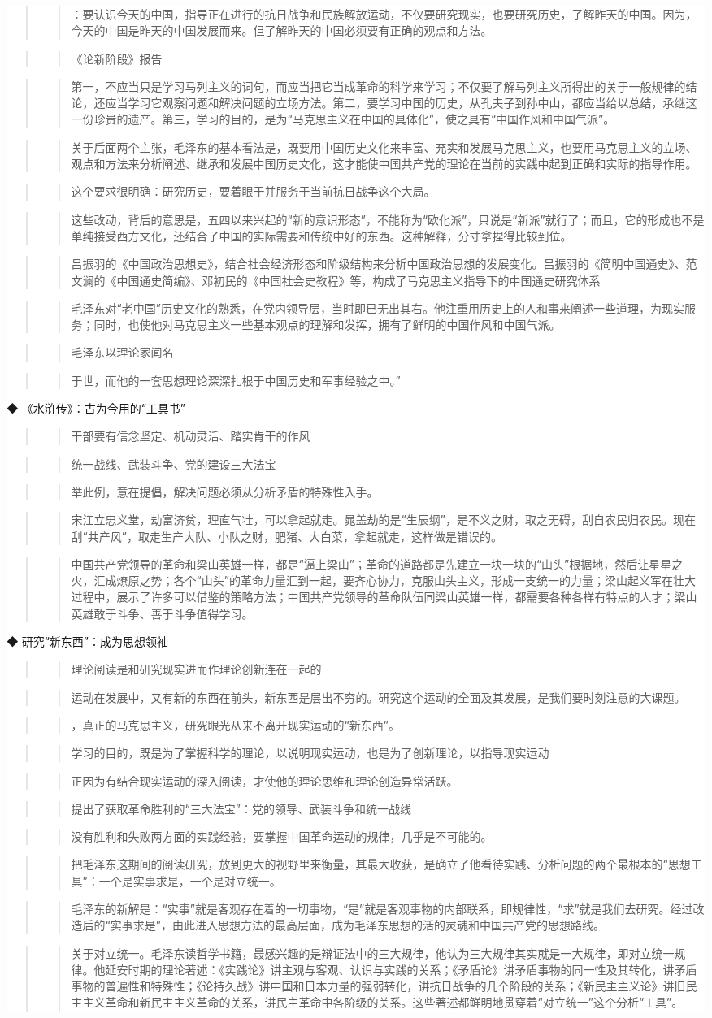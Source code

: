 >> ：要认识今天的中国，指导正在进行的抗日战争和民族解放运动，不仅要研究现实，也要研究历史，了解昨天的中国。因为，今天的中国是昨天的中国发展而来。但了解昨天的中国必须要有正确的观点和方法。

>> 《论新阶段》报告

>> 第一，不应当只是学习马列主义的词句，而应当把它当成革命的科学来学习；不仅要了解马列主义所得出的关于一般规律的结论，还应当学习它观察问题和解决问题的立场方法。第二，要学习中国的历史，从孔夫子到孙中山，都应当给以总结，承继这一份珍贵的遗产。第三，学习的目的，是为“马克思主义在中国的具体化”，使之具有“中国作风和中国气派”。

>> 关于后面两个主张，毛泽东的基本看法是，既要用中国历史文化来丰富、充实和发展马克思主义，也要用马克思主义的立场、观点和方法来分析阐述、继承和发展中国历史文化，这才能使中国共产党的理论在当前的实践中起到正确和实际的指导作用。

>> 这个要求很明确：研究历史，要着眼于并服务于当前抗日战争这个大局。

>> 这些改动，背后的意思是，五四以来兴起的“新的意识形态”，不能称为“欧化派”，只说是“新派”就行了；而且，它的形成也不是单纯接受西方文化，还结合了中国的实际需要和传统中好的东西。这种解释，分寸拿捏得比较到位。

>> 吕振羽的《中国政治思想史》，结合社会经济形态和阶级结构来分析中国政治思想的发展变化。吕振羽的《简明中国通史》、范文澜的《中国通史简编》、邓初民的《中国社会史教程》等，构成了马克思主义指导下的中国通史研究体系

>> 毛泽东对“老中国”历史文化的熟悉，在党内领导层，当时即已无出其右。他注重用历史上的人和事来阐述一些道理，为现实服务；同时，也使他对马克思主义一些基本观点的理解和发挥，拥有了鲜明的中国作风和中国气派。

>> 毛泽东以理论家闻名

>> 于世，而他的一套思想理论深深扎根于中国历史和军事经验之中。”

◆ 《水浒传》：古为今用的“工具书”

>> 干部要有信念坚定、机动灵活、踏实肯干的作风

>> 统一战线、武装斗争、党的建设三大法宝

>> 举此例，意在提倡，解决问题必须从分析矛盾的特殊性入手。

>> 宋江立忠义堂，劫富济贫，理直气壮，可以拿起就走。晁盖劫的是“生辰纲”，是不义之财，取之无碍，刮自农民归农民。现在刮“共产风”，取走生产大队、小队之财，肥猪、大白菜，拿起就走，这样做是错误的。

>> 中国共产党领导的革命和梁山英雄一样，都是“逼上梁山”；革命的道路都是先建立一块一块的“山头”根据地，然后让星星之火，汇成燎原之势；各个“山头”的革命力量汇到一起，要齐心协力，克服山头主义，形成一支统一的力量；梁山起义军在壮大过程中，展示了许多可以借鉴的策略方法；中国共产党领导的革命队伍同梁山英雄一样，都需要各种各样有特点的人才；梁山英雄敢于斗争、善于斗争值得学习。

◆ 研究“新东西”：成为思想领袖

>> 理论阅读是和研究现实进而作理论创新连在一起的

>> 运动在发展中，又有新的东西在前头，新东西是层出不穷的。研究这个运动的全面及其发展，是我们要时刻注意的大课题。

>> ，真正的马克思主义，研究眼光从来不离开现实运动的“新东西”。

>> 学习的目的，既是为了掌握科学的理论，以说明现实运动，也是为了创新理论，以指导现实运动

>> 正因为有结合现实运动的深入阅读，才使他的理论思维和理论创造异常活跃。

>> 提出了获取革命胜利的“三大法宝”：党的领导、武装斗争和统一战线

>> 没有胜利和失败两方面的实践经验，要掌握中国革命运动的规律，几乎是不可能的。

>> 把毛泽东这期间的阅读研究，放到更大的视野里来衡量，其最大收获，是确立了他看待实践、分析问题的两个最根本的“思想工具”：一个是实事求是，一个是对立统一。

>> 毛泽东的新解是：“实事”就是客观存在着的一切事物，“是”就是客观事物的内部联系，即规律性，“求”就是我们去研究。经过改造后的“实事求是”，由此进入思想方法的最高层面，成为毛泽东思想的活的灵魂和中国共产党的思想路线。

>> 关于对立统一。毛泽东读哲学书籍，最感兴趣的是辩证法中的三大规律，他认为三大规律其实就是一大规律，即对立统一规律。他延安时期的理论著述：《实践论》讲主观与客观、认识与实践的关系；《矛盾论》讲矛盾事物的同一性及其转化，讲矛盾事物的普遍性和特殊性；《论持久战》讲中国和日本力量的强弱转化，讲抗日战争的几个阶段的关系；《新民主主义论》讲旧民主主义革命和新民主主义革命的关系，讲民主革命中各阶级的关系。这些著述都鲜明地贯穿着“对立统一”这个分析“工具”。
